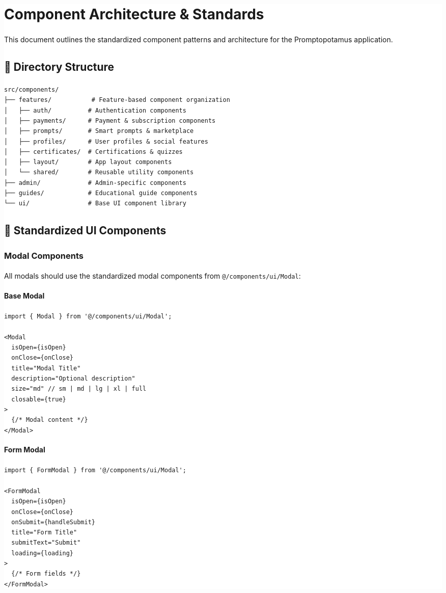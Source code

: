 # Component Architecture & Standards

This document outlines the standardized component patterns and architecture for the Promptopotamus application.

## 📁 Directory Structure

```
src/components/
├── features/           # Feature-based component organization
│   ├── auth/          # Authentication components
│   ├── payments/      # Payment & subscription components
│   ├── prompts/       # Smart prompts & marketplace
│   ├── profiles/      # User profiles & social features
│   ├── certificates/  # Certifications & quizzes
│   ├── layout/        # App layout components
│   └── shared/        # Reusable utility components
├── admin/             # Admin-specific components
├── guides/            # Educational guide components
└── ui/                # Base UI component library
```

## 🧩 Standardized UI Components

### Modal Components

All modals should use the standardized modal components from `@/components/ui/Modal`:

#### Base Modal
```tsx
import { Modal } from '@/components/ui/Modal';

<Modal
  isOpen={isOpen}
  onClose={onClose}
  title="Modal Title"
  description="Optional description"
  size="md" // sm | md | lg | xl | full
  closable={true}
>
  {/* Modal content */}
</Modal>
```

#### Form Modal
```tsx
import { FormModal } from '@/components/ui/Modal';

<FormModal
  isOpen={isOpen}
  onClose={onClose}
  onSubmit={handleSubmit}
  title="Form Title"
  submitText="Submit"
  loading={loading}
>
  {/* Form fields */}
</FormModal>
```
